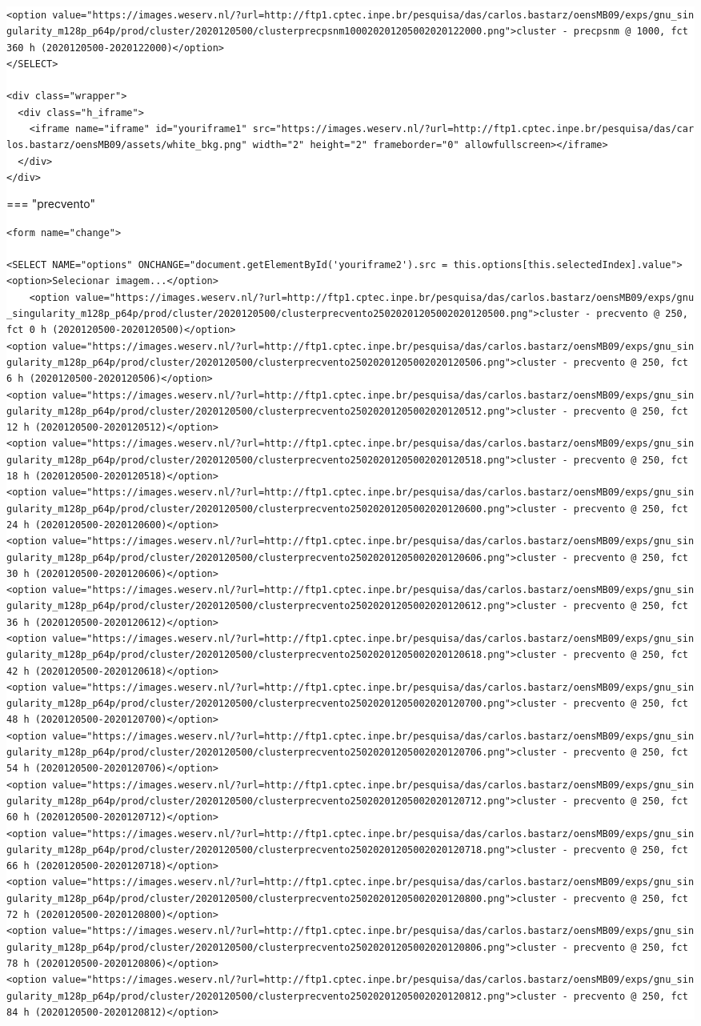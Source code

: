     <option value="https://images.weserv.nl/?url=http://ftp1.cptec.inpe.br/pesquisa/das/carlos.bastarz/oensMB09/exps/gnu_singularity_m128p_p64p/prod/cluster/2020120500/clusterprecpsnm100020201205002020122000.png">cluster - precpsnm @ 1000, fct 360 h (2020120500-2020122000)</option>
    </SELECT>
    
    <div class="wrapper">
      <div class="h_iframe">
        <iframe name="iframe" id="youriframe1" src="https://images.weserv.nl/?url=http://ftp1.cptec.inpe.br/pesquisa/das/carlos.bastarz/oensMB09/assets/white_bkg.png" width="2" height="2" frameborder="0" allowfullscreen></iframe>
      </div>
    </div>
    
=== "precvento"

    <form name="change">
    
    <SELECT NAME="options" ONCHANGE="document.getElementById('youriframe2').src = this.options[this.selectedIndex].value">
    <option>Selecionar imagem...</option>
        <option value="https://images.weserv.nl/?url=http://ftp1.cptec.inpe.br/pesquisa/das/carlos.bastarz/oensMB09/exps/gnu_singularity_m128p_p64p/prod/cluster/2020120500/clusterprecvento25020201205002020120500.png">cluster - precvento @ 250, fct 0 h (2020120500-2020120500)</option>
    <option value="https://images.weserv.nl/?url=http://ftp1.cptec.inpe.br/pesquisa/das/carlos.bastarz/oensMB09/exps/gnu_singularity_m128p_p64p/prod/cluster/2020120500/clusterprecvento25020201205002020120506.png">cluster - precvento @ 250, fct 6 h (2020120500-2020120506)</option>
    <option value="https://images.weserv.nl/?url=http://ftp1.cptec.inpe.br/pesquisa/das/carlos.bastarz/oensMB09/exps/gnu_singularity_m128p_p64p/prod/cluster/2020120500/clusterprecvento25020201205002020120512.png">cluster - precvento @ 250, fct 12 h (2020120500-2020120512)</option>
    <option value="https://images.weserv.nl/?url=http://ftp1.cptec.inpe.br/pesquisa/das/carlos.bastarz/oensMB09/exps/gnu_singularity_m128p_p64p/prod/cluster/2020120500/clusterprecvento25020201205002020120518.png">cluster - precvento @ 250, fct 18 h (2020120500-2020120518)</option>
    <option value="https://images.weserv.nl/?url=http://ftp1.cptec.inpe.br/pesquisa/das/carlos.bastarz/oensMB09/exps/gnu_singularity_m128p_p64p/prod/cluster/2020120500/clusterprecvento25020201205002020120600.png">cluster - precvento @ 250, fct 24 h (2020120500-2020120600)</option>
    <option value="https://images.weserv.nl/?url=http://ftp1.cptec.inpe.br/pesquisa/das/carlos.bastarz/oensMB09/exps/gnu_singularity_m128p_p64p/prod/cluster/2020120500/clusterprecvento25020201205002020120606.png">cluster - precvento @ 250, fct 30 h (2020120500-2020120606)</option>
    <option value="https://images.weserv.nl/?url=http://ftp1.cptec.inpe.br/pesquisa/das/carlos.bastarz/oensMB09/exps/gnu_singularity_m128p_p64p/prod/cluster/2020120500/clusterprecvento25020201205002020120612.png">cluster - precvento @ 250, fct 36 h (2020120500-2020120612)</option>
    <option value="https://images.weserv.nl/?url=http://ftp1.cptec.inpe.br/pesquisa/das/carlos.bastarz/oensMB09/exps/gnu_singularity_m128p_p64p/prod/cluster/2020120500/clusterprecvento25020201205002020120618.png">cluster - precvento @ 250, fct 42 h (2020120500-2020120618)</option>
    <option value="https://images.weserv.nl/?url=http://ftp1.cptec.inpe.br/pesquisa/das/carlos.bastarz/oensMB09/exps/gnu_singularity_m128p_p64p/prod/cluster/2020120500/clusterprecvento25020201205002020120700.png">cluster - precvento @ 250, fct 48 h (2020120500-2020120700)</option>
    <option value="https://images.weserv.nl/?url=http://ftp1.cptec.inpe.br/pesquisa/das/carlos.bastarz/oensMB09/exps/gnu_singularity_m128p_p64p/prod/cluster/2020120500/clusterprecvento25020201205002020120706.png">cluster - precvento @ 250, fct 54 h (2020120500-2020120706)</option>
    <option value="https://images.weserv.nl/?url=http://ftp1.cptec.inpe.br/pesquisa/das/carlos.bastarz/oensMB09/exps/gnu_singularity_m128p_p64p/prod/cluster/2020120500/clusterprecvento25020201205002020120712.png">cluster - precvento @ 250, fct 60 h (2020120500-2020120712)</option>
    <option value="https://images.weserv.nl/?url=http://ftp1.cptec.inpe.br/pesquisa/das/carlos.bastarz/oensMB09/exps/gnu_singularity_m128p_p64p/prod/cluster/2020120500/clusterprecvento25020201205002020120718.png">cluster - precvento @ 250, fct 66 h (2020120500-2020120718)</option>
    <option value="https://images.weserv.nl/?url=http://ftp1.cptec.inpe.br/pesquisa/das/carlos.bastarz/oensMB09/exps/gnu_singularity_m128p_p64p/prod/cluster/2020120500/clusterprecvento25020201205002020120800.png">cluster - precvento @ 250, fct 72 h (2020120500-2020120800)</option>
    <option value="https://images.weserv.nl/?url=http://ftp1.cptec.inpe.br/pesquisa/das/carlos.bastarz/oensMB09/exps/gnu_singularity_m128p_p64p/prod/cluster/2020120500/clusterprecvento25020201205002020120806.png">cluster - precvento @ 250, fct 78 h (2020120500-2020120806)</option>
    <option value="https://images.weserv.nl/?url=http://ftp1.cptec.inpe.br/pesquisa/das/carlos.bastarz/oensMB09/exps/gnu_singularity_m128p_p64p/prod/cluster/2020120500/clusterprecvento25020201205002020120812.png">cluster - precvento @ 250, fct 84 h (2020120500-2020120812)</option>